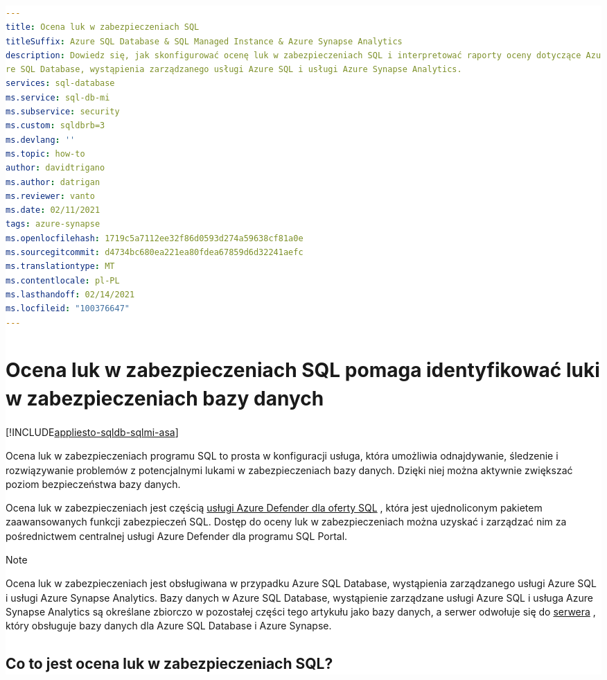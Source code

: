 ```yaml
---
title: Ocena luk w zabezpieczeniach SQL
titleSuffix: Azure SQL Database & SQL Managed Instance & Azure Synapse Analytics
description: Dowiedz się, jak skonfigurować ocenę luk w zabezpieczeniach SQL i interpretować raporty oceny dotyczące Azure SQL Database, wystąpienia zarządzanego usługi Azure SQL i usługi Azure Synapse Analytics.
services: sql-database
ms.service: sql-db-mi
ms.subservice: security
ms.custom: sqldbrb=3
ms.devlang: ''
ms.topic: how-to
author: davidtrigano
ms.author: datrigan
ms.reviewer: vanto
ms.date: 02/11/2021
tags: azure-synapse
ms.openlocfilehash: 1719c5a7112ee32f86d0593d274a59638cf81a0e
ms.sourcegitcommit: d4734bc680ea221ea80fdea67859d6d32241aefc
ms.translationtype: MT
ms.contentlocale: pl-PL
ms.lasthandoff: 02/14/2021
ms.locfileid: "100376647"
---
```

# <a name="sql-vulnerability-assessment-helps-you-identify-database-vulnerabilities"></a>Ocena luk w zabezpieczeniach SQL pomaga identyfikować luki w zabezpieczeniach bazy danych
[!INCLUDE[appliesto-sqldb-sqlmi-asa](../includes/appliesto-sqldb-sqlmi-asa.md)]

Ocena luk w zabezpieczeniach programu SQL to prosta w konfiguracji usługa, która umożliwia odnajdywanie, śledzenie i rozwiązywanie problemów z potencjalnymi lukami w zabezpieczeniach bazy danych. Dzięki niej można aktywnie zwiększać poziom bezpieczeństwa bazy danych.

Ocena luk w zabezpieczeniach jest częścią [usługi Azure Defender dla oferty SQL](azure-defender-for-sql.md) , która jest ujednoliconym pakietem zaawansowanych funkcji zabezpieczeń SQL. Dostęp do oceny luk w zabezpieczeniach można uzyskać i zarządzać nim za pośrednictwem centralnej usługi Azure Defender dla programu SQL Portal.

> [!NOTE]
> Ocena luk w zabezpieczeniach jest obsługiwana w przypadku Azure SQL Database, wystąpienia zarządzanego usługi Azure SQL i usługi Azure Synapse Analytics. Bazy danych w Azure SQL Database, wystąpienie zarządzane usługi Azure SQL i usługa Azure Synapse Analytics są określane zbiorczo w pozostałej części tego artykułu jako bazy danych, a serwer odwołuje się do [serwera](logical-servers.md) , który obsługuje bazy danych dla Azure SQL Database i Azure Synapse.

## <a name="what-is-sql-vulnerability-assessment"></a>Co to jest ocena luk w zabezpieczeniach SQL?
